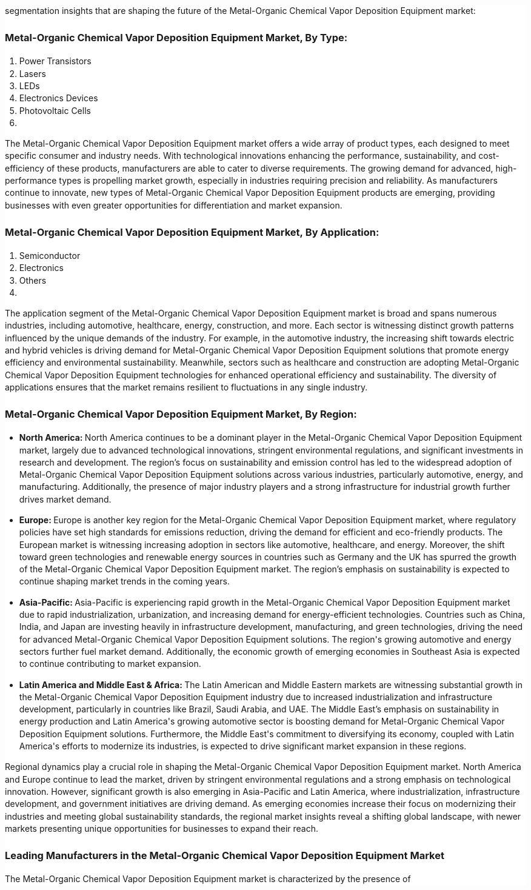 segmentation insights that are shaping the future of the Metal-Organic Chemical Vapor Deposition Equipment market:</p><h3><strong>Metal-Organic Chemical Vapor Deposition Equipment Market, By Type:<br /></strong></h3><ol><li>Power Transistors<li> Lasers<li> LEDs<li> Electronics Devices<li> Photovoltaic Cells<li> </li></ol><p>The Metal-Organic Chemical Vapor Deposition Equipment market offers a wide array of product types, each designed to meet specific consumer and industry needs. With technological innovations enhancing the performance, sustainability, and cost-efficiency of these products, manufacturers are able to cater to diverse requirements. The growing demand for advanced, high-performance types is propelling market growth, especially in industries requiring precision and reliability. As manufacturers continue to innovate, new types of Metal-Organic Chemical Vapor Deposition Equipment products are emerging, providing businesses with even greater opportunities for differentiation and market expansion.</p><h3>Metal-Organic Chemical Vapor Deposition Equipment Market,&nbsp;By Application:</h3><ol><li>Semiconductor<li> Electronics<li> Others<li> </li></ol><p>The application segment of the Metal-Organic Chemical Vapor Deposition Equipment market is broad and spans numerous industries, including automotive, healthcare, energy, construction, and more. Each sector is witnessing distinct growth patterns influenced by the unique demands of the industry. For example, in the automotive industry, the increasing shift towards electric and hybrid vehicles is driving demand for Metal-Organic Chemical Vapor Deposition Equipment solutions that promote energy efficiency and environmental sustainability. Meanwhile, sectors such as healthcare and construction are adopting Metal-Organic Chemical Vapor Deposition Equipment technologies for enhanced operational efficiency and sustainability. The diversity of applications ensures that the market remains resilient to fluctuations in any single industry.</p><h3>Metal-Organic Chemical Vapor Deposition Equipment Market, By Region:</h3><ul><li><p><strong>North America:&nbsp;</strong>North America continues to be a dominant player in the Metal-Organic Chemical Vapor Deposition Equipment market, largely due to advanced technological innovations, stringent environmental regulations, and significant investments in research and development. The region&rsquo;s focus on sustainability and emission control has led to the widespread adoption of Metal-Organic Chemical Vapor Deposition Equipment solutions across various industries, particularly automotive, energy, and manufacturing. Additionally, the presence of major industry players and a strong infrastructure for industrial growth further drives market demand.</p></li><li><p><strong><strong>Europe:&nbsp;</strong></strong>Europe is another key region for the Metal-Organic Chemical Vapor Deposition Equipment market, where regulatory policies have set high standards for emissions reduction, driving the demand for efficient and eco-friendly products. The European market is witnessing increasing adoption in sectors like automotive, healthcare, and energy. Moreover, the shift toward green technologies and renewable energy sources in countries such as Germany and the UK has spurred the growth of the Metal-Organic Chemical Vapor Deposition Equipment market. The region&rsquo;s emphasis on sustainability is expected to continue shaping market trends in the coming years.</p></li><li><p><strong><strong>Asia-Pacific:&nbsp;</strong></strong>Asia-Pacific is experiencing rapid growth in the Metal-Organic Chemical Vapor Deposition Equipment market due to rapid industrialization, urbanization, and increasing demand for energy-efficient technologies. Countries such as China, India, and Japan are investing heavily in infrastructure development, manufacturing, and green technologies, driving the need for advanced Metal-Organic Chemical Vapor Deposition Equipment solutions. The region's growing automotive and energy sectors further fuel market demand. Additionally, the economic growth of emerging economies in Southeast Asia is expected to continue contributing to market expansion.</p></li><li><p><strong><strong>Latin America and Middle East &amp; Africa:&nbsp;</strong></strong>The Latin American and Middle Eastern markets are witnessing substantial growth in the Metal-Organic Chemical Vapor Deposition Equipment industry due to increased industrialization and infrastructure development, particularly in countries like Brazil, Saudi Arabia, and UAE. The Middle East&rsquo;s emphasis on sustainability in energy production and Latin America's growing automotive sector is boosting demand for Metal-Organic Chemical Vapor Deposition Equipment solutions. Furthermore, the Middle East's commitment to diversifying its economy, coupled with Latin America's efforts to modernize its industries, is expected to drive significant market expansion in these regions.</p></li></ul><p>Regional dynamics play a crucial role in shaping the Metal-Organic Chemical Vapor Deposition Equipment market. North America and Europe continue to lead the market, driven by stringent environmental regulations and a strong emphasis on technological innovation. However, significant growth is also emerging in Asia-Pacific and Latin America, where industrialization, infrastructure development, and government initiatives are driving demand. As emerging economies increase their focus on modernizing their industries and meeting global sustainability standards, the regional market insights reveal a shifting global landscape, with newer markets presenting unique opportunities for businesses to expand their reach.</p><h3><strong>Leading Manufacturers in the Metal-Organic Chemical Vapor Deposition Equipment Market</strong></h3><p>The Metal-Organic Chemical Vapor Deposition Equipment market is characterized by the presence of